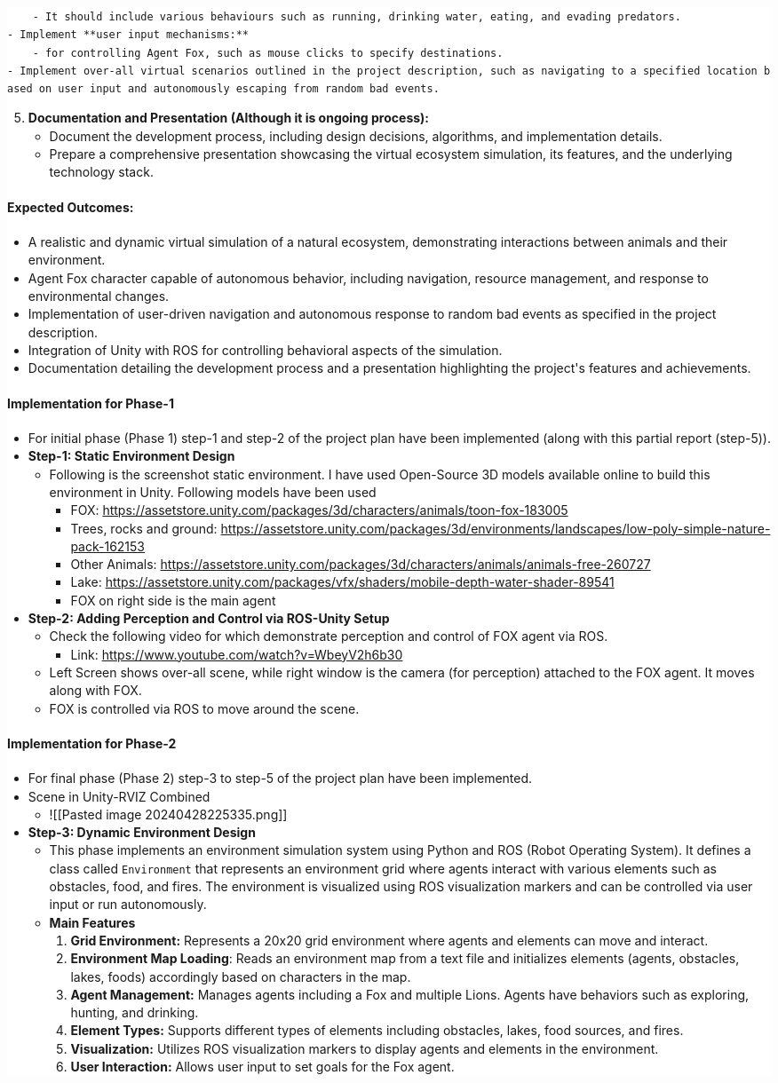 	    - It should include various behaviours such as running, drinking water, eating, and evading predators.
    - Implement **user input mechanisms:**
	    - for controlling Agent Fox, such as mouse clicks to specify destinations.
    - Implement over-all virtual scenarios outlined in the project description, such as navigating to a specified location based on user input and autonomously escaping from random bad events.
5. **Documentation and Presentation (Although it is ongoing process):**
    - Document the development process, including design decisions, algorithms, and implementation details.
    - Prepare a comprehensive presentation showcasing the virtual ecosystem simulation, its features, and the underlying technology stack.
#### Expected Outcomes:
- A realistic and dynamic virtual simulation of a natural ecosystem, demonstrating interactions between animals and their environment.
- Agent Fox character capable of autonomous behavior, including navigation, resource management, and response to environmental changes.
- Implementation of user-driven navigation and autonomous response to random bad events as specified in the project description.
- Integration of Unity with ROS for controlling behavioral aspects of the simulation.
- Documentation detailing the development process and a presentation highlighting the project's features and achievements.

#### Implementation for Phase-1 
- For initial phase (Phase 1) step-1 and step-2 of the project plan have been implemented (along with this partial report (step-5)).
- **Step-1: Static Environment Design**
	- Following is the screenshot static environment. I have used Open-Source 3D models available online to build this environment in Unity. Following models have been used
		- FOX: https://assetstore.unity.com/packages/3d/characters/animals/toon-fox-183005
		- Trees, rocks and ground: https://assetstore.unity.com/packages/3d/environments/landscapes/low-poly-simple-nature-pack-162153
		- Other Animals: https://assetstore.unity.com/packages/3d/characters/animals/animals-free-260727
		- Lake: https://assetstore.unity.com/packages/vfx/shaders/mobile-depth-water-shader-89541
		- FOX on right side is the main agent
- **Step-2: Adding Perception and Control via ROS-Unity Setup**
	- Check the following video for which demonstrate perception and control of FOX agent via ROS.
		- Link: https://www.youtube.com/watch?v=WbeyV2h6b30
	- Left Screen shows over-all scene, while right window is the camera (for perception) attached to the FOX agent. It moves along with FOX.
	- FOX is controlled via ROS to move around the scene.

#### Implementation for Phase-2
- For final phase (Phase 2) step-3 to step-5 of the project plan have been implemented.
- Scene in Unity-RVIZ Combined
	- ![[Pasted image 20240428225335.png]]
- **Step-3: Dynamic Environment Design**
	- This phase implements an environment simulation system using Python and ROS (Robot Operating System). It defines a class called `Environment` that represents an environment grid where agents interact with various elements such as obstacles, food, and fires. The environment is visualized using ROS visualization markers and can be controlled via user input or run autonomously.
	- **Main Features**
		1. **Grid Environment:** Represents a 20x20 grid environment where agents and elements can move and interact.
		2. **Environment Map Loading**: Reads an environment map from a text file and initializes elements (agents, obstacles, lakes, foods) accordingly based on characters in the map.
		3. **Agent Management:** Manages agents including a Fox and multiple Lions. Agents have behaviors such as exploring, hunting, and drinking.
		4. **Element Types:** Supports different types of elements including obstacles, lakes, food sources, and fires.
		5. **Visualization:** Utilizes ROS visualization markers to display agents and elements in the environment.
		6. **User Interaction:** Allows user input to set goals for the Fox agent.
